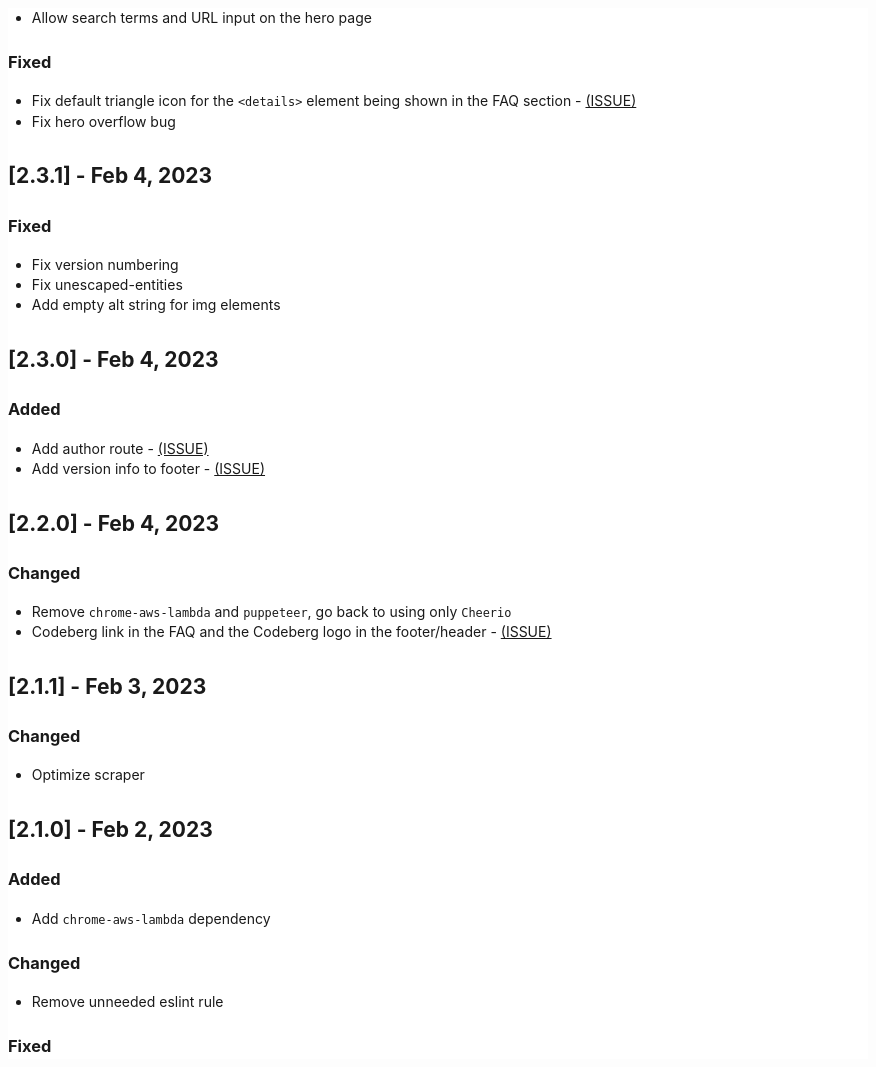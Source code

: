 - Allow search terms and URL input on the hero page

### Fixed

- Fix default triangle icon for the `<details>` element being shown in the FAQ section - [(ISSUE)](https://codeberg.org/nesaku/BiblioReads/issues/37)
- Fix hero overflow bug

## [2.3.1] - Feb 4, 2023

### Fixed

- Fix version numbering
- Fix unescaped-entities
- Add empty alt string for img elements

## [2.3.0] - Feb 4, 2023

### Added

- Add author route - [(ISSUE)](https://codeberg.org/nesaku/BiblioReads/issues/24)
- Add version info to footer - [(ISSUE)](https://codeberg.org/nesaku/BiblioReads/issues/34)

## [2.2.0] - Feb 4, 2023

### Changed

- Remove `chrome-aws-lambda` and `puppeteer`, go back to using only `Cheerio`
- Codeberg link in the FAQ and the Codeberg logo in the footer/header - [(ISSUE)](https://codeberg.org/nesaku/BiblioReads/issues/35)

## [2.1.1] - Feb 3, 2023

### Changed

- Optimize scraper

## [2.1.0] - Feb 2, 2023

### Added

- Add `chrome-aws-lambda` dependency

### Changed

- Remove unneeded eslint rule

### Fixed
